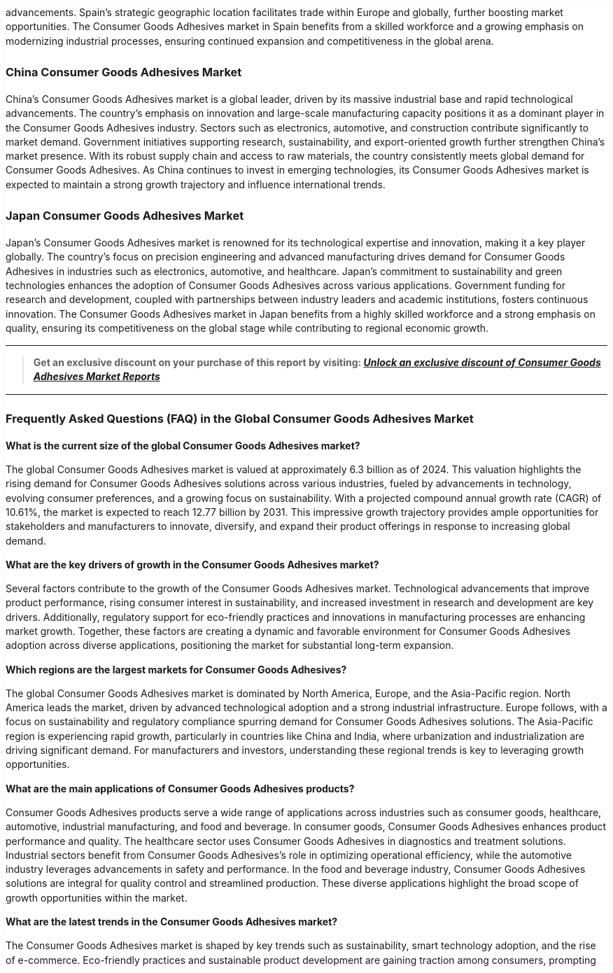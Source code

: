 advancements. Spain&rsquo;s strategic geographic location facilitates trade within Europe and globally, further boosting market opportunities. The Consumer Goods Adhesives market in Spain benefits from a skilled workforce and a growing emphasis on modernizing industrial processes, ensuring continued expansion and competitiveness in the global arena.</p><h3>China Consumer Goods Adhesives Market</h3><p>China&rsquo;s Consumer Goods Adhesives market is a global leader, driven by its massive industrial base and rapid technological advancements. The country&rsquo;s emphasis on innovation and large-scale manufacturing capacity positions it as a dominant player in the Consumer Goods Adhesives industry. Sectors such as electronics, automotive, and construction contribute significantly to market demand. Government initiatives supporting research, sustainability, and export-oriented growth further strengthen China&rsquo;s market presence. With its robust supply chain and access to raw materials, the country consistently meets global demand for Consumer Goods Adhesives. As China continues to invest in emerging technologies, its Consumer Goods Adhesives market is expected to maintain a strong growth trajectory and influence international trends.</p><h3>Japan Consumer Goods Adhesives Market</h3><p>Japan&rsquo;s Consumer Goods Adhesives market is renowned for its technological expertise and innovation, making it a key player globally. The country&rsquo;s focus on precision engineering and advanced manufacturing drives demand for Consumer Goods Adhesives in industries such as electronics, automotive, and healthcare. Japan&rsquo;s commitment to sustainability and green technologies enhances the adoption of Consumer Goods Adhesives across various applications. Government funding for research and development, coupled with partnerships between industry leaders and academic institutions, fosters continuous innovation. The Consumer Goods Adhesives market in Japan benefits from a highly skilled workforce and a strong emphasis on quality, ensuring its competitiveness on the global stage while contributing to regional economic growth.</p><hr /><blockquote><p><strong>Get an exclusive discount on your purchase of this report by visiting: <em><a href="://marketresearchpulse.com/ask-for-discount/60787?utm_source=Github&amp;utm_medium=029">Unlock an exclusive discount of Consumer Goods Adhesives Market Reports</a></em>&nbsp;</strong></p></blockquote><hr /><h3>Frequently Asked Questions (FAQ) in the Global Consumer Goods Adhesives Market</h3><p><strong>What is the current size of the global Consumer Goods Adhesives market?</strong></p><p>The global Consumer Goods Adhesives market is valued at approximately 6.3 billion as of 2024. This valuation highlights the rising demand for Consumer Goods Adhesives solutions across various industries, fueled by advancements in technology, evolving consumer preferences, and a growing focus on sustainability. With a projected compound annual growth rate (CAGR) of 10.61%, the market is expected to reach 12.77 billion by 2031. This impressive growth trajectory provides ample opportunities for stakeholders and manufacturers to innovate, diversify, and expand their product offerings in response to increasing global demand.</p><p><strong>What are the key drivers of growth in the Consumer Goods Adhesives market?</strong></p><p>Several factors contribute to the growth of the Consumer Goods Adhesives market. Technological advancements that improve product performance, rising consumer interest in sustainability, and increased investment in research and development are key drivers. Additionally, regulatory support for eco-friendly practices and innovations in manufacturing processes are enhancing market growth. Together, these factors are creating a dynamic and favorable environment for Consumer Goods Adhesives adoption across diverse applications, positioning the market for substantial long-term expansion.</p><p><strong>Which regions are the largest markets for Consumer Goods Adhesives?</strong></p><p>The global Consumer Goods Adhesives market is dominated by North America, Europe, and the Asia-Pacific region. North America leads the market, driven by advanced technological adoption and a strong industrial infrastructure. Europe follows, with a focus on sustainability and regulatory compliance spurring demand for Consumer Goods Adhesives solutions. The Asia-Pacific region is experiencing rapid growth, particularly in countries like China and India, where urbanization and industrialization are driving significant demand. For manufacturers and investors, understanding these regional trends is key to leveraging growth opportunities.</p><p><strong>What are the main applications of Consumer Goods Adhesives products?</strong></p><p>Consumer Goods Adhesives products serve a wide range of applications across industries such as consumer goods, healthcare, automotive, industrial manufacturing, and food and beverage. In consumer goods, Consumer Goods Adhesives enhances product performance and quality. The healthcare sector uses Consumer Goods Adhesives in diagnostics and treatment solutions. Industrial sectors benefit from Consumer Goods Adhesives&rsquo;s role in optimizing operational efficiency, while the automotive industry leverages advancements in safety and performance. In the food and beverage industry, Consumer Goods Adhesives solutions are integral for quality control and streamlined production. These diverse applications highlight the broad scope of growth opportunities within the market.</p><p><strong>What are the latest trends in the Consumer Goods Adhesives market?</strong></p><p>The Consumer Goods Adhesives market is shaped by key trends such as sustainability, smart technology adoption, and the rise of e-commerce. Eco-friendly practices and sustainable product development are gaining traction among consumers, prompting